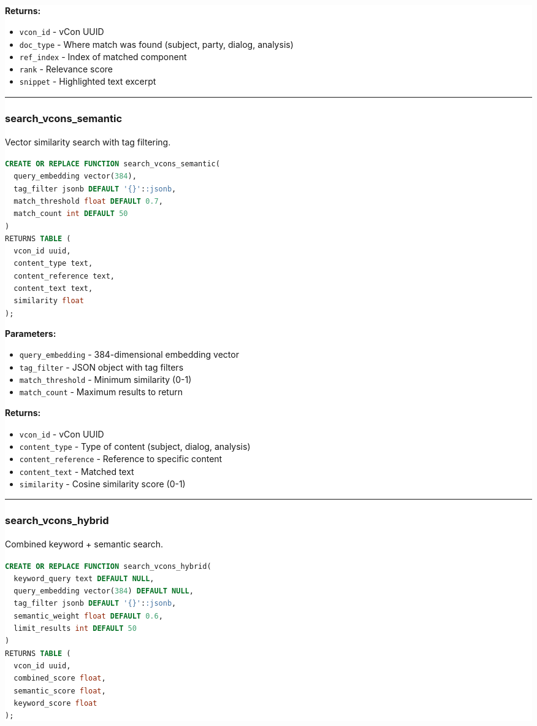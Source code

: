 **Returns:**
- `vcon_id` - vCon UUID
- `doc_type` - Where match was found (subject, party, dialog, analysis)
- `ref_index` - Index of matched component
- `rank` - Relevance score
- `snippet` - Highlighted text excerpt

---

### search_vcons_semantic

Vector similarity search with tag filtering.

```sql
CREATE OR REPLACE FUNCTION search_vcons_semantic(
  query_embedding vector(384),
  tag_filter jsonb DEFAULT '{}'::jsonb,
  match_threshold float DEFAULT 0.7,
  match_count int DEFAULT 50
)
RETURNS TABLE (
  vcon_id uuid,
  content_type text,
  content_reference text,
  content_text text,
  similarity float
);
```

**Parameters:**
- `query_embedding` - 384-dimensional embedding vector
- `tag_filter` - JSON object with tag filters
- `match_threshold` - Minimum similarity (0-1)
- `match_count` - Maximum results to return

**Returns:**
- `vcon_id` - vCon UUID
- `content_type` - Type of content (subject, dialog, analysis)
- `content_reference` - Reference to specific content
- `content_text` - Matched text
- `similarity` - Cosine similarity score (0-1)

---

### search_vcons_hybrid

Combined keyword + semantic search.

```sql
CREATE OR REPLACE FUNCTION search_vcons_hybrid(
  keyword_query text DEFAULT NULL,
  query_embedding vector(384) DEFAULT NULL,
  tag_filter jsonb DEFAULT '{}'::jsonb,
  semantic_weight float DEFAULT 0.6,
  limit_results int DEFAULT 50
)
RETURNS TABLE (
  vcon_id uuid,
  combined_score float,
  semantic_score float,
  keyword_score float
);
```
